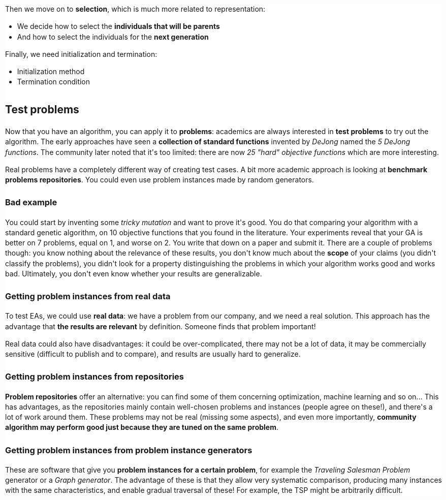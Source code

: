 Then we move on to **selection**, which is much more related to representation:

- We decide how to select the **individuals that will be parents**
- And how to select the individuals for the **next generation**

Finally, we need initialization and termination:

- Initialization method
- Termination condition

## Test problems

Now that you have an algorithm, you can apply it to **problems**: academics are always interested in **test problems** to try out the algorithm. The early approaches have seen a **collection of standard functions** invented by *DeJong* named the *5 DeJong functions*. The community later noted that it's too limited: there are now *25 "hard" objective functions* which are more interesting.

Real problems have a completely different way of creating test cases. A bit more academic approach is looking at **benchmark problems repositories**. You could even use problem instances made by random generators.

### Bad example

You could start by inventing some *tricky mutation* and want to prove it's good. You do that comparing your algorithm with a standard genetic algorithm, on 10 objective functions that you found in the literature. Your experiments reveal that your GA is better on 7 problems, equal on 1, and worse on 2. You write that down on a paper and submit it. There are a couple of problems though: you know nothing about the relevance of these results, you don't know much about the **scope** of your claims (you didn't classify the problems), you didn't look for a property distinguishing the problems in which your algorithm works good and works bad. Ultimately, you don't even know whether your results are generalizable. 

### Getting problem instances from real data

To test EAs, we could use **real data**: we have a problem from our company, and we need a real solution. This approach has the advantage that **the results are relevant** by definition. Someone finds that problem important!

Real data could also have disadvantages: it could be over-complicated, there may not be a lot of data, it may be commercially sensitive (difficult to publish and to compare), and results are usually hard to generalize.

### Getting problem instances from repositories

**Problem repositories** offer an alternative: you can find some of them concerning optimization, machine learning and so on... This has advantages, as the repositories mainly contain well-chosen problems and instances (people agree on these!), and there's a lot of work around them. These problems may not be real (missing some aspects), and even more importantly, **community algorithm may perform good just because they are tuned on the same problem**.

### Getting problem instances from problem instance generators

These are software that give you **problem instances for a certain problem**, for example the *Traveling Salesman Problem* generator or a *Graph generator*. The advantage of these is that they allow very systematic comparison, producing many instances with the same characteristics, and enable gradual traversal of these! For example, the TSP might be arbitrarily difficult.
